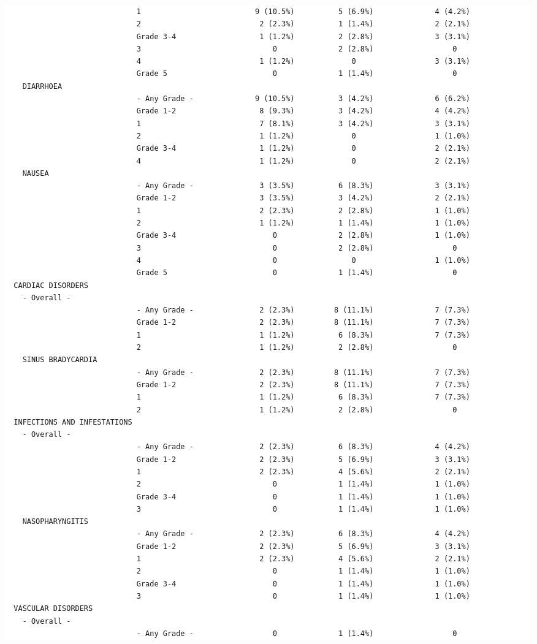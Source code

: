                                   1                          9 (10.5%)          5 (6.9%)              4 (4.2%)      
                                  2                           2 (2.3%)          1 (1.4%)              2 (2.1%)      
                                  Grade 3-4                   1 (1.2%)          2 (2.8%)              3 (3.1%)      
                                  3                              0              2 (2.8%)                  0         
                                  4                           1 (1.2%)             0                  3 (3.1%)      
                                  Grade 5                        0              1 (1.4%)                  0         
        DIARRHOEA                                                                                                   
                                  - Any Grade -              9 (10.5%)          3 (4.2%)              6 (6.2%)      
                                  Grade 1-2                   8 (9.3%)          3 (4.2%)              4 (4.2%)      
                                  1                           7 (8.1%)          3 (4.2%)              3 (3.1%)      
                                  2                           1 (1.2%)             0                  1 (1.0%)      
                                  Grade 3-4                   1 (1.2%)             0                  2 (2.1%)      
                                  4                           1 (1.2%)             0                  2 (2.1%)      
        NAUSEA                                                                                                      
                                  - Any Grade -               3 (3.5%)          6 (8.3%)              3 (3.1%)      
                                  Grade 1-2                   3 (3.5%)          3 (4.2%)              2 (2.1%)      
                                  1                           2 (2.3%)          2 (2.8%)              1 (1.0%)      
                                  2                           1 (1.2%)          1 (1.4%)              1 (1.0%)      
                                  Grade 3-4                      0              2 (2.8%)              1 (1.0%)      
                                  3                              0              2 (2.8%)                  0         
                                  4                              0                 0                  1 (1.0%)      
                                  Grade 5                        0              1 (1.4%)                  0         
      CARDIAC DISORDERS                                                                                             
        - Overall -                                                                                                 
                                  - Any Grade -               2 (2.3%)         8 (11.1%)              7 (7.3%)      
                                  Grade 1-2                   2 (2.3%)         8 (11.1%)              7 (7.3%)      
                                  1                           1 (1.2%)          6 (8.3%)              7 (7.3%)      
                                  2                           1 (1.2%)          2 (2.8%)                  0         
        SINUS BRADYCARDIA                                                                                           
                                  - Any Grade -               2 (2.3%)         8 (11.1%)              7 (7.3%)      
                                  Grade 1-2                   2 (2.3%)         8 (11.1%)              7 (7.3%)      
                                  1                           1 (1.2%)          6 (8.3%)              7 (7.3%)      
                                  2                           1 (1.2%)          2 (2.8%)                  0         
      INFECTIONS AND INFESTATIONS                                                                                   
        - Overall -                                                                                                 
                                  - Any Grade -               2 (2.3%)          6 (8.3%)              4 (4.2%)      
                                  Grade 1-2                   2 (2.3%)          5 (6.9%)              3 (3.1%)      
                                  1                           2 (2.3%)          4 (5.6%)              2 (2.1%)      
                                  2                              0              1 (1.4%)              1 (1.0%)      
                                  Grade 3-4                      0              1 (1.4%)              1 (1.0%)      
                                  3                              0              1 (1.4%)              1 (1.0%)      
        NASOPHARYNGITIS                                                                                             
                                  - Any Grade -               2 (2.3%)          6 (8.3%)              4 (4.2%)      
                                  Grade 1-2                   2 (2.3%)          5 (6.9%)              3 (3.1%)      
                                  1                           2 (2.3%)          4 (5.6%)              2 (2.1%)      
                                  2                              0              1 (1.4%)              1 (1.0%)      
                                  Grade 3-4                      0              1 (1.4%)              1 (1.0%)      
                                  3                              0              1 (1.4%)              1 (1.0%)      
      VASCULAR DISORDERS                                                                                            
        - Overall -                                                                                                 
                                  - Any Grade -                  0              1 (1.4%)                  0         